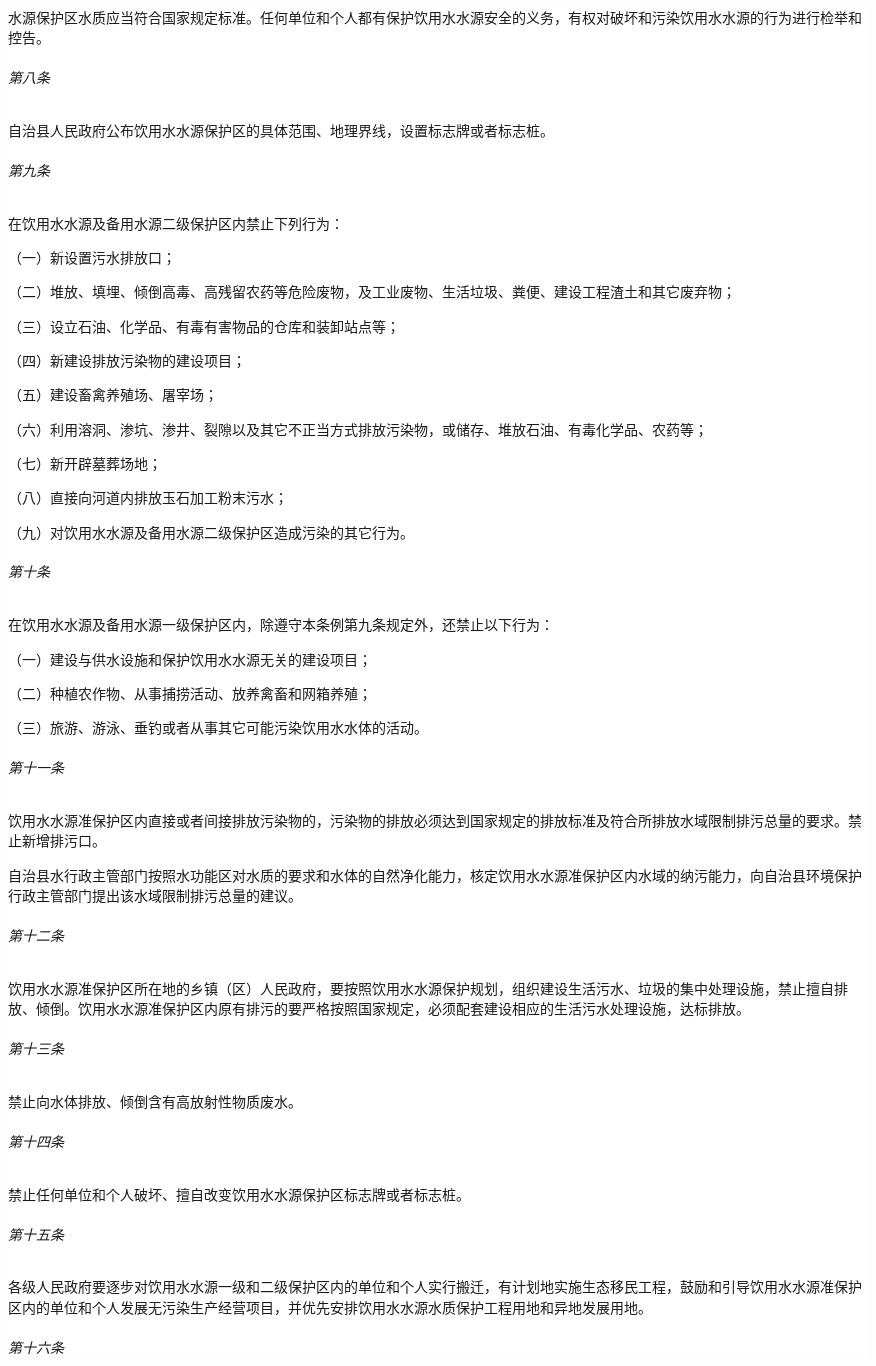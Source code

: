 水源保护区水质应当符合国家规定标准。任何单位和个人都有保护饮用水水源安全的义务，有权对破坏和污染饮用水水源的行为进行检举和控告。

###### 第八条

自治县人民政府公布饮用水水源保护区的具体范围、地理界线，设置标志牌或者标志桩。

###### 第九条

在饮用水水源及备用水源二级保护区内禁止下列行为：

（一）新设置污水排放口；

（二）堆放、填埋、倾倒高毒、高残留农药等危险废物，及工业废物、生活垃圾、粪便、建设工程渣土和其它废弃物；

（三）设立石油、化学品、有毒有害物品的仓库和装卸站点等；

（四）新建设排放污染物的建设项目；

（五）建设畜禽养殖场、屠宰场；

（六）利用溶洞、渗坑、渗井、裂隙以及其它不正当方式排放污染物，或储存、堆放石油、有毒化学品、农药等；

（七）新开辟墓葬场地；

（八）直接向河道内排放玉石加工粉末污水；

（九）对饮用水水源及备用水源二级保护区造成污染的其它行为。

###### 第十条

在饮用水水源及备用水源一级保护区内，除遵守本条例第九条规定外，还禁止以下行为：

（一）建设与供水设施和保护饮用水水源无关的建设项目；

（二）种植农作物、从事捕捞活动、放养禽畜和网箱养殖；

（三）旅游、游泳、垂钓或者从事其它可能污染饮用水水体的活动。

###### 第十一条

饮用水水源准保护区内直接或者间接排放污染物的，污染物的排放必须达到国家规定的排放标准及符合所排放水域限制排污总量的要求。禁止新增排污口。

自治县水行政主管部门按照水功能区对水质的要求和水体的自然净化能力，核定饮用水水源准保护区内水域的纳污能力，向自治县环境保护行政主管部门提出该水域限制排污总量的建议。

###### 第十二条

饮用水水源准保护区所在地的乡镇（区）人民政府，要按照饮用水水源保护规划，组织建设生活污水、垃圾的集中处理设施，禁止擅自排放、倾倒。饮用水水源准保护区内原有排污的要严格按照国家规定，必须配套建设相应的生活污水处理设施，达标排放。

###### 第十三条

禁止向水体排放、倾倒含有高放射性物质废水。

###### 第十四条

禁止任何单位和个人破坏、擅自改变饮用水水源保护区标志牌或者标志桩。

###### 第十五条

各级人民政府要逐步对饮用水水源一级和二级保护区内的单位和个人实行搬迁，有计划地实施生态移民工程，鼓励和引导饮用水水源准保护区内的单位和个人发展无污染生产经营项目，并优先安排饮用水水源水质保护工程用地和异地发展用地。

###### 第十六条
